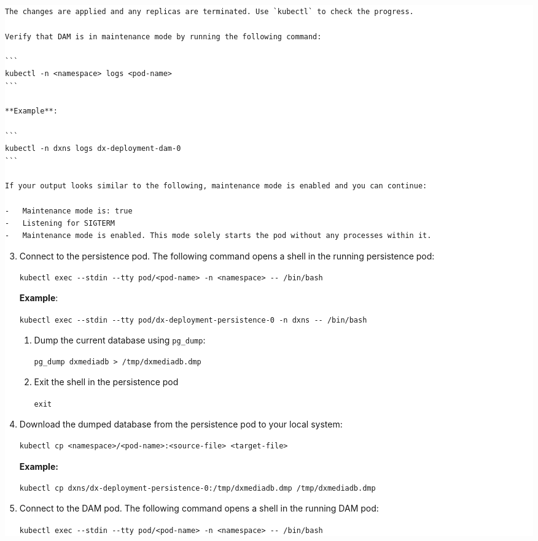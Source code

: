     The changes are applied and any replicas are terminated. Use `kubectl` to check the progress.

    Verify that DAM is in maintenance mode by running the following command:

    ```
    kubectl -n <namespace> logs <pod-name>
    ```

    **Example**:

    ```
    kubectl -n dxns logs dx-deployment-dam-0
    ```

    If your output looks similar to the following, maintenance mode is enabled and you can continue:

    -   Maintenance mode is: true
    -   Listening for SIGTERM
    -   Maintenance mode is enabled. This mode solely starts the pod without any processes within it.
3.  Connect to the persistence pod. The following command opens a shell in the running persistence pod:

    ```
    kubectl exec --stdin --tty pod/<pod-name> -n <namespace> -- /bin/bash
    ```

    **Example**:

    ```
    kubectl exec --stdin --tty pod/dx-deployment-persistence-0 -n dxns -- /bin/bash
    ```

    1.  Dump the current database using `pg_dump`:

        ```
        pg_dump dxmediadb > /tmp/dxmediadb.dmp
        ```

    2.  Exit the shell in the persistence pod

        ```
        exit
        ```

4.  Download the dumped database from the persistence pod to your local system:

    ```
    kubectl cp <namespace>/<pod-name>:<source-file> <target-file>
    ```

    **Example:**

    ```
    kubectl cp dxns/dx-deployment-persistence-0:/tmp/dxmediadb.dmp /tmp/dxmediadb.dmp
    ```

5.  Connect to the DAM pod. The following command opens a shell in the running DAM pod:

    ```
    kubectl exec --stdin --tty pod/<pod-name> -n <namespace> -- /bin/bash
    ```
